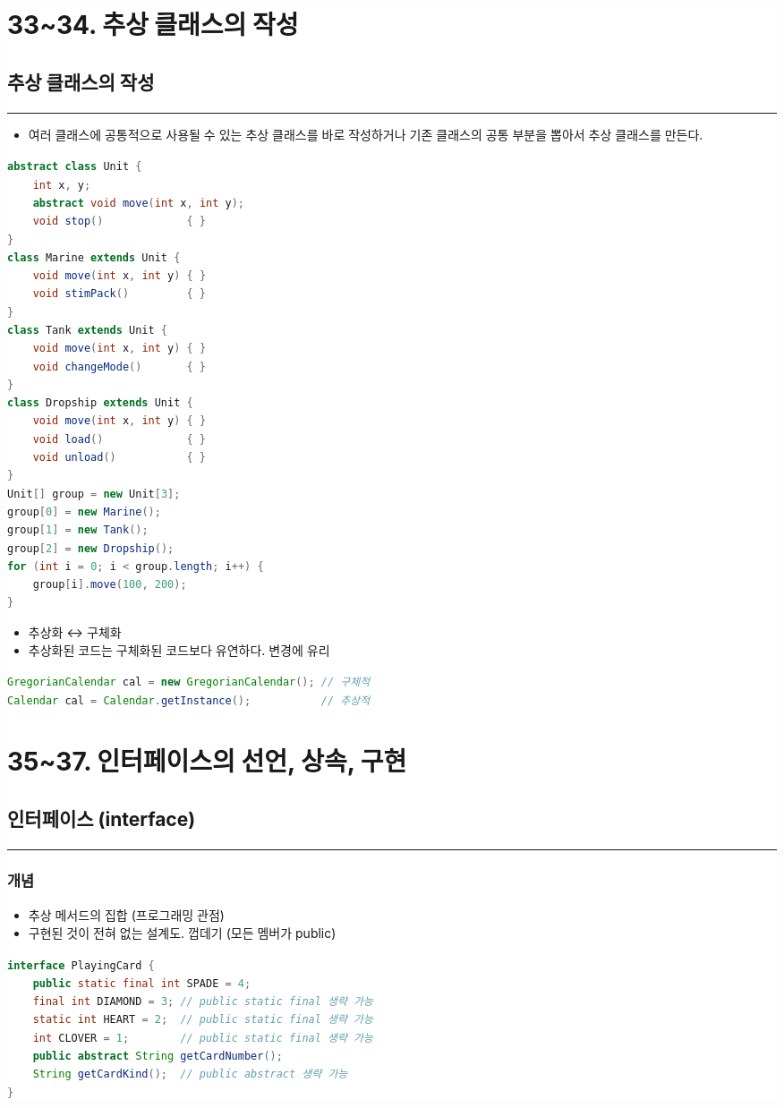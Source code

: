 # 33~34. 추상 클래스의 작성

## 추상 클래스의 작성
---
- 여러 클래스에 공통적으로 사용될 수 있는 추상 클래스를 바로 작성하거나 기존 클래스의 공통 부분을 뽑아서 추상 클래스를 만든다.
```java
abstract class Unit {
	int x, y;
	abstract void move(int x, int y);
	void stop()             { }
}
class Marine extends Unit {
	void move(int x, int y) { }
	void stimPack()         { }
}
class Tank extends Unit {
	void move(int x, int y) { }
	void changeMode()       { }
}
class Dropship extends Unit {
	void move(int x, int y) { }
	void load()             { }
	void unload()           { }
}
Unit[] group = new Unit[3];
group[0] = new Marine();
group[1] = new Tank();
group[2] = new Dropship();
for (int i = 0; i < group.length; i++) {
	group[i].move(100, 200);
}
```
- 추상화 ↔ 구체화
- 추상화된 코드는 구체화된 코드보다 유연하다. 변경에 유리
```java
GregorianCalendar cal = new GregorianCalendar(); // 구체적
Calendar cal = Calendar.getInstance();           // 추상적
```

# 35~37. 인터페이스의 선언, 상속, 구현

## 인터페이스 (interface)
---
### 개념
- 추상 메서드의 집합 (프로그래밍 관점)
- 구현된 것이 전혀 없는 설계도. 껍데기 (모든 멤버가 public)
```java
interface PlayingCard {
	public static final int SPADE = 4;
	final int DIAMOND = 3; // public static final 생략 가능
	static int HEART = 2;  // public static final 생략 가능
	int CLOVER = 1;        // public static final 생략 가능
	public abstract String getCardNumber();
	String getCardKind();  // public abstract 생략 가능
}
```
